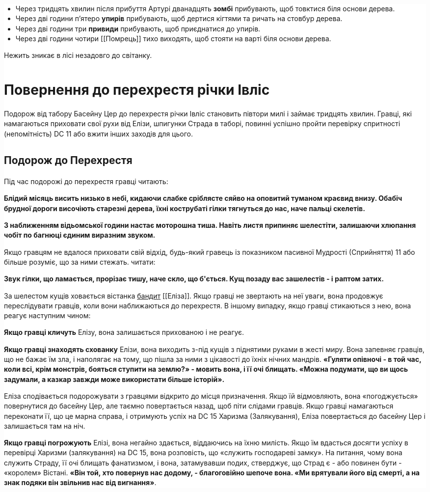 - Через тридцять хвилин після прибуття Артурі дванадцять **зомбі** прибувають, щоб товктися біля основи дерева.
- Через дві години п’ятеро **упирів** прибувають, щоб дертися кігтями та ричать на стовбур дерева.
- Через дві години три **привиди** прибувають, щоб приєднатися до упирів.
- Через дві години чотири [[Помрець]] тихо виходять, щоб стояти на варті біля основи дерева.

Нежить зникає в лісі незадовго до світанку.

# Повернення до перехрестя річки Івліс 

Подорож від табору Басейну Цер до перехрестя річки Івліс становить півтори милі і займає тридцять хвилин. Гравці, які намагаються приховати свої рухи від Елізи, шпигунки Страда в таборі, повинні успішно пройти перевірку спритності (непомітність) DC 11 або вжити інших заходів для цього.

## Подорож до Перехрестя 

Під час подорожі до перехрестя гравці читають:

**Блідий місяць висить низько в небі, кидаючи слабке сріблясте сяйво на оповитий туманом краєвид внизу. Обабіч брудної дороги височіють старезні дерева, їхні кострубаті гілки тягнуться до нас, наче пальці скелетів.**

**З наближенням відьомської години настає моторошна тиша. Навіть листя припиняє шелестіти, залишаючи хлюпання чобіт по багнюці єдиним виразним звуком.**

Якщо гравцям не вдалося приховати свій відхід, будь-який гравець із показником пасивної Мудрості (Сприйняття) 11 або більше розуміє, що за ними стежать. читати:

**Звук гілки, що ламається, прорізає тишу, наче скло, що б'ється. Кущ позаду вас зашелестів - і раптом затих.**

За шелестом кущів ховається вістанка [бандит](https://5esrd.kyiv.ua/monsters/bandit.html) [[Еліза]]. Якщо гравці не звертають на неї уваги, вона продовжує переслідувати гравців, коли вони наближаються до перехрестя. В іншому випадку, якщо гравці стикаються з нею, вона реагує наступним чином:

**Якщо гравці кличуть** Елізу, вона залишається прихованою і не реагує.

**Якщо гравці знаходять схованку** Елізи, вона виходить з-під кущів з піднятими руками в жесті миру. Вона запевняє гравців, що не бажає їм зла, і наполягає на тому, що пішла за ними з цікавості до їхніх нічних мандрів. **«Гуляти опівночі - в той час, коли всі, крім монстрів, бояться ступити на землю?» - мовить вона, і її очі блищать. «Можна подумати, що ви щось задумали, а казкар завжди може використати більше історій».**

Еліза сподівається подорожувати з гравцями відкрито до місця призначення. Якщо їй відмовляють, вона «погоджується» повернутися до басейну Цер, але таємно повертається назад, щоб піти слідами гравців. Якщо гравці намагаються переконати її, що це марна справа, і отримують успіх на DC 15 Харизма (Залякування), Еліза повертається до басейну Цер і залишається там на ніч.

**Якщо гравці погрожують** Елізі, вона негайно здається, віддаючись на їхню милість. Якщо їм вдасться досягти успіху в перевірці Харизми (залякування) на DC 15, вона розповість, що «служить господареві замку». На питання, чому вона служить Страду, її очі блищать фанатизмом, і вона, затамувавши подих, стверджує, що Страд є - або повинен бути - «королем» Вістані. **«Він той, хто повернув нас додому, - благоговійно шепоче вона. «Ми врятували його від смерті, а на знак подяки він звільнив нас від вигнання»**.
